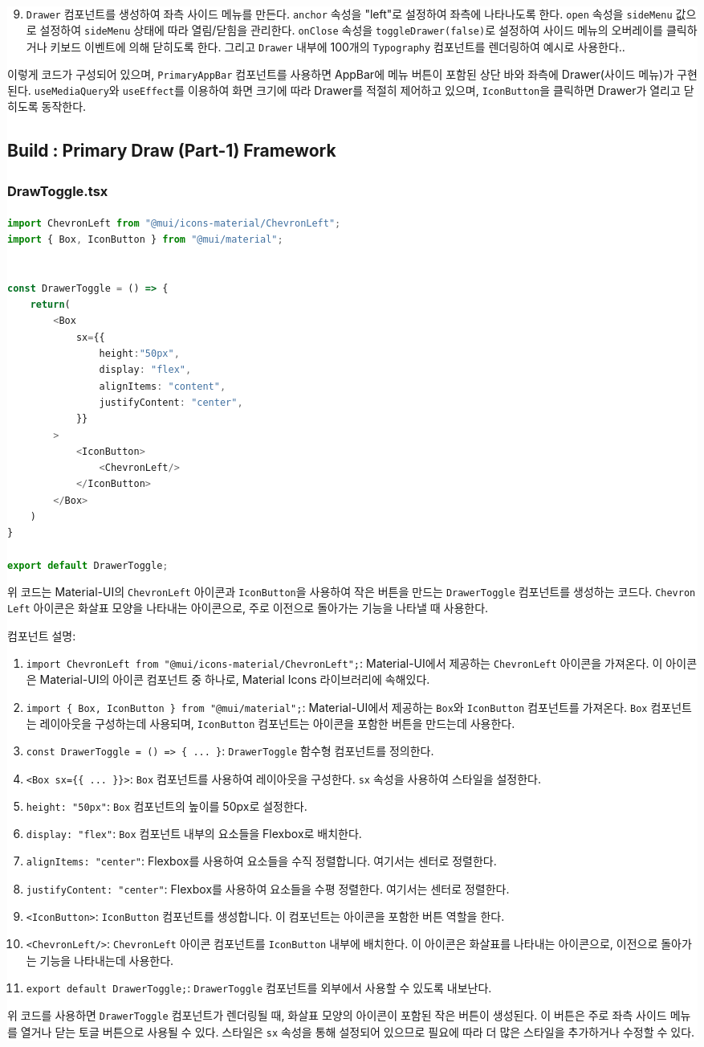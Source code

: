 9. `Drawer` 컴포넌트를 생성하여 좌측 사이드 메뉴를 만든다. `anchor` 속성을 "left"로 설정하여 좌측에 나타나도록 한다. `open` 속성을 `sideMenu` 값으로 설정하여 `sideMenu` 상태에 따라 열림/닫힘을 관리한다. `onClose` 속성을 `toggleDrawer(false)`로 설정하여 사이드 메뉴의 오버레이를 클릭하거나 키보드 이벤트에 의해 닫히도록 한다. 그리고 `Drawer` 내부에 100개의 `Typography` 컴포넌트를 렌더링하여 예시로 사용한다..

이렇게 코드가 구성되어 있으며, `PrimaryAppBar` 컴포넌트를 사용하면 AppBar에 메뉴 버튼이 포함된 상단 바와 좌측에 Drawer(사이드 메뉴)가 구현된다. `useMediaQuery`와 `useEffect`를 이용하여 화면 크기에 따라 Drawer를 적절히 제어하고 있으며, `IconButton`을 클릭하면 Drawer가 열리고 닫히도록 동작한다.


## Build : Primary Draw (Part-1) Framework

### DrawToggle.tsx
```typescript
import ChevronLeft from "@mui/icons-material/ChevronLeft";
import { Box, IconButton } from "@mui/material";


const DrawerToggle = () => {
    return(
        <Box 
            sx={{
                height:"50px",
                display: "flex",
                alignItems: "content",
                justifyContent: "center",
            }}
        >
            <IconButton>
                <ChevronLeft/>
            </IconButton>
        </Box>
    )
}

export default DrawerToggle;
```

위 코드는 Material-UI의 `ChevronLeft` 아이콘과 `IconButton`을 사용하여 작은 버튼을 만드는 `DrawerToggle` 컴포넌트를 생성하는 코드다. `ChevronLeft` 아이콘은 화살표 모양을 나타내는 아이콘으로, 주로 이전으로 돌아가는 기능을 나타낼 때 사용한다.

컴포넌트 설명:

1. `import ChevronLeft from "@mui/icons-material/ChevronLeft";`: Material-UI에서 제공하는 `ChevronLeft` 아이콘을 가져온다. 이 아이콘은 Material-UI의 아이콘 컴포넌트 중 하나로, Material Icons 라이브러리에 속해있다.
    
2. `import { Box, IconButton } from "@mui/material";`: Material-UI에서 제공하는 `Box`와 `IconButton` 컴포넌트를 가져온다. `Box` 컴포넌트는 레이아웃을 구성하는데 사용되며, `IconButton` 컴포넌트는 아이콘을 포함한 버튼을 만드는데 사용한다.
    
3. `const DrawerToggle = () => { ... }`: `DrawerToggle` 함수형 컴포넌트를 정의한다.
    
4. `<Box sx={{ ... }}>`: `Box` 컴포넌트를 사용하여 레이아웃을 구성한다. `sx` 속성을 사용하여 스타일을 설정한다.
    
5. `height: "50px"`: `Box` 컴포넌트의 높이를 50px로 설정한다.
    
6. `display: "flex"`: `Box` 컴포넌트 내부의 요소들을 Flexbox로 배치한다.
    
7. `alignItems: "center"`: Flexbox를 사용하여 요소들을 수직 정렬합니다. 여기서는 센터로 정렬한다.
    
8. `justifyContent: "center"`: Flexbox를 사용하여 요소들을 수평 정렬한다. 여기서는 센터로 정렬한다.
    
9. `<IconButton>`: `IconButton` 컴포넌트를 생성합니다. 이 컴포넌트는 아이콘을 포함한 버튼 역할을 한다.
    
10. `<ChevronLeft/>`: `ChevronLeft` 아이콘 컴포넌트를 `IconButton` 내부에 배치한다. 이 아이콘은 화살표를 나타내는 아이콘으로, 이전으로 돌아가는 기능을 나타내는데 사용한다.
    
11. `export default DrawerToggle;`: `DrawerToggle` 컴포넌트를 외부에서 사용할 수 있도록 내보난다.
    

위 코드를 사용하면 `DrawerToggle` 컴포넌트가 렌더링될 때, 화살표 모양의 아이콘이 포함된 작은 버튼이 생성된다. 이 버튼은 주로 좌측 사이드 메뉴를 열거나 닫는 토글 버튼으로 사용될 수 있다. 스타일은 `sx` 속성을 통해 설정되어 있으므로 필요에 따라 더 많은 스타일을 추가하거나 수정할 수 있다.
